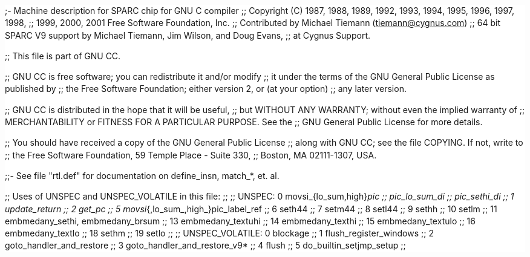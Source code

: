 ;- Machine description for SPARC chip for GNU C compiler
;;  Copyright (C) 1987, 1988, 1989, 1992, 1993, 1994, 1995, 1996, 1997, 1998,
;;  1999, 2000, 2001 Free Software Foundation, Inc.
;;  Contributed by Michael Tiemann (tiemann@cygnus.com)
;;  64 bit SPARC V9 support by Michael Tiemann, Jim Wilson, and Doug Evans,
;;  at Cygnus Support.

;; This file is part of GNU CC.

;; GNU CC is free software; you can redistribute it and/or modify
;; it under the terms of the GNU General Public License as published by
;; the Free Software Foundation; either version 2, or (at your option)
;; any later version.

;; GNU CC is distributed in the hope that it will be useful,
;; but WITHOUT ANY WARRANTY; without even the implied warranty of
;; MERCHANTABILITY or FITNESS FOR A PARTICULAR PURPOSE.  See the
;; GNU General Public License for more details.

;; You should have received a copy of the GNU General Public License
;; along with GNU CC; see the file COPYING.  If not, write to
;; the Free Software Foundation, 59 Temple Place - Suite 330,
;; Boston, MA 02111-1307, USA.

;;- See file "rtl.def" for documentation on define_insn, match_*, et. al.

;; Uses of UNSPEC and UNSPEC_VOLATILE in this file:
;;
;; UNSPEC:		0	movsi_{lo_sum,high}_pic
;;				pic_lo_sum_di
;;				pic_sethi_di
;;			1	update_return
;;			2	get_pc
;;			5	movsi_{,lo_sum_,high_}pic_label_ref
;;			6	seth44
;;			7	setm44
;;			8	setl44
;;			9	sethh
;;			10	setlm
;;			11	embmedany_sethi, embmedany_brsum
;;			13	embmedany_textuhi
;;			14	embmedany_texthi
;;			15	embmedany_textulo
;;			16	embmedany_textlo
;;			18	sethm
;;			19	setlo
;;
;; UNSPEC_VOLATILE:	0	blockage
;;			1	flush_register_windows
;;			2	goto_handler_and_restore
;;			3	goto_handler_and_restore_v9*
;;			4	flush
;;			5	do_builtin_setjmp_setup
;;
